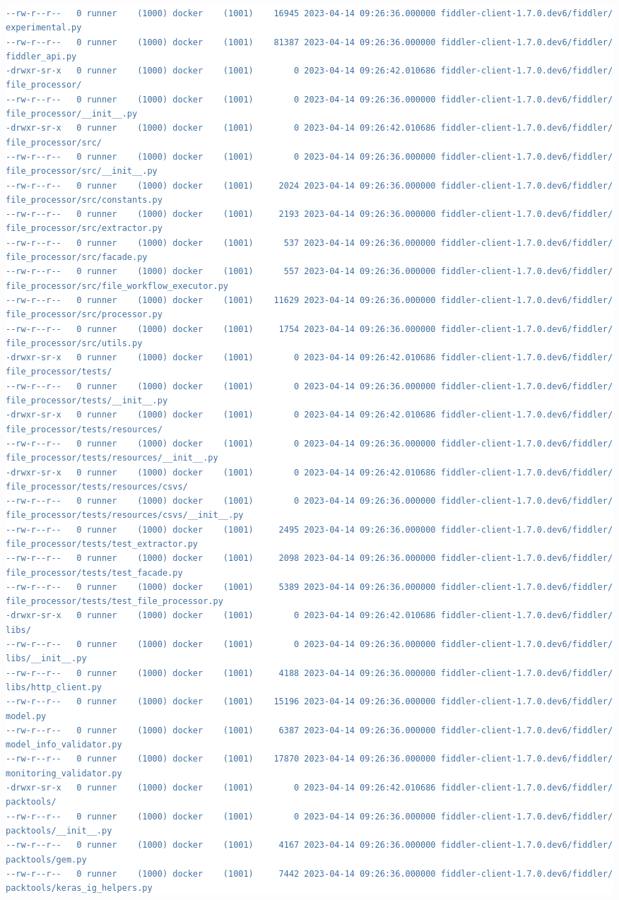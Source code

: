 ```diff
--rw-r--r--   0 runner    (1000) docker    (1001)    16945 2023-04-14 09:26:36.000000 fiddler-client-1.7.0.dev6/fiddler/experimental.py
--rw-r--r--   0 runner    (1000) docker    (1001)    81387 2023-04-14 09:26:36.000000 fiddler-client-1.7.0.dev6/fiddler/fiddler_api.py
-drwxr-sr-x   0 runner    (1000) docker    (1001)        0 2023-04-14 09:26:42.010686 fiddler-client-1.7.0.dev6/fiddler/file_processor/
--rw-r--r--   0 runner    (1000) docker    (1001)        0 2023-04-14 09:26:36.000000 fiddler-client-1.7.0.dev6/fiddler/file_processor/__init__.py
-drwxr-sr-x   0 runner    (1000) docker    (1001)        0 2023-04-14 09:26:42.010686 fiddler-client-1.7.0.dev6/fiddler/file_processor/src/
--rw-r--r--   0 runner    (1000) docker    (1001)        0 2023-04-14 09:26:36.000000 fiddler-client-1.7.0.dev6/fiddler/file_processor/src/__init__.py
--rw-r--r--   0 runner    (1000) docker    (1001)     2024 2023-04-14 09:26:36.000000 fiddler-client-1.7.0.dev6/fiddler/file_processor/src/constants.py
--rw-r--r--   0 runner    (1000) docker    (1001)     2193 2023-04-14 09:26:36.000000 fiddler-client-1.7.0.dev6/fiddler/file_processor/src/extractor.py
--rw-r--r--   0 runner    (1000) docker    (1001)      537 2023-04-14 09:26:36.000000 fiddler-client-1.7.0.dev6/fiddler/file_processor/src/facade.py
--rw-r--r--   0 runner    (1000) docker    (1001)      557 2023-04-14 09:26:36.000000 fiddler-client-1.7.0.dev6/fiddler/file_processor/src/file_workflow_executor.py
--rw-r--r--   0 runner    (1000) docker    (1001)    11629 2023-04-14 09:26:36.000000 fiddler-client-1.7.0.dev6/fiddler/file_processor/src/processor.py
--rw-r--r--   0 runner    (1000) docker    (1001)     1754 2023-04-14 09:26:36.000000 fiddler-client-1.7.0.dev6/fiddler/file_processor/src/utils.py
-drwxr-sr-x   0 runner    (1000) docker    (1001)        0 2023-04-14 09:26:42.010686 fiddler-client-1.7.0.dev6/fiddler/file_processor/tests/
--rw-r--r--   0 runner    (1000) docker    (1001)        0 2023-04-14 09:26:36.000000 fiddler-client-1.7.0.dev6/fiddler/file_processor/tests/__init__.py
-drwxr-sr-x   0 runner    (1000) docker    (1001)        0 2023-04-14 09:26:42.010686 fiddler-client-1.7.0.dev6/fiddler/file_processor/tests/resources/
--rw-r--r--   0 runner    (1000) docker    (1001)        0 2023-04-14 09:26:36.000000 fiddler-client-1.7.0.dev6/fiddler/file_processor/tests/resources/__init__.py
-drwxr-sr-x   0 runner    (1000) docker    (1001)        0 2023-04-14 09:26:42.010686 fiddler-client-1.7.0.dev6/fiddler/file_processor/tests/resources/csvs/
--rw-r--r--   0 runner    (1000) docker    (1001)        0 2023-04-14 09:26:36.000000 fiddler-client-1.7.0.dev6/fiddler/file_processor/tests/resources/csvs/__init__.py
--rw-r--r--   0 runner    (1000) docker    (1001)     2495 2023-04-14 09:26:36.000000 fiddler-client-1.7.0.dev6/fiddler/file_processor/tests/test_extractor.py
--rw-r--r--   0 runner    (1000) docker    (1001)     2098 2023-04-14 09:26:36.000000 fiddler-client-1.7.0.dev6/fiddler/file_processor/tests/test_facade.py
--rw-r--r--   0 runner    (1000) docker    (1001)     5389 2023-04-14 09:26:36.000000 fiddler-client-1.7.0.dev6/fiddler/file_processor/tests/test_file_processor.py
-drwxr-sr-x   0 runner    (1000) docker    (1001)        0 2023-04-14 09:26:42.010686 fiddler-client-1.7.0.dev6/fiddler/libs/
--rw-r--r--   0 runner    (1000) docker    (1001)        0 2023-04-14 09:26:36.000000 fiddler-client-1.7.0.dev6/fiddler/libs/__init__.py
--rw-r--r--   0 runner    (1000) docker    (1001)     4188 2023-04-14 09:26:36.000000 fiddler-client-1.7.0.dev6/fiddler/libs/http_client.py
--rw-r--r--   0 runner    (1000) docker    (1001)    15196 2023-04-14 09:26:36.000000 fiddler-client-1.7.0.dev6/fiddler/model.py
--rw-r--r--   0 runner    (1000) docker    (1001)     6387 2023-04-14 09:26:36.000000 fiddler-client-1.7.0.dev6/fiddler/model_info_validator.py
--rw-r--r--   0 runner    (1000) docker    (1001)    17870 2023-04-14 09:26:36.000000 fiddler-client-1.7.0.dev6/fiddler/monitoring_validator.py
-drwxr-sr-x   0 runner    (1000) docker    (1001)        0 2023-04-14 09:26:42.010686 fiddler-client-1.7.0.dev6/fiddler/packtools/
--rw-r--r--   0 runner    (1000) docker    (1001)        0 2023-04-14 09:26:36.000000 fiddler-client-1.7.0.dev6/fiddler/packtools/__init__.py
--rw-r--r--   0 runner    (1000) docker    (1001)     4167 2023-04-14 09:26:36.000000 fiddler-client-1.7.0.dev6/fiddler/packtools/gem.py
--rw-r--r--   0 runner    (1000) docker    (1001)     7442 2023-04-14 09:26:36.000000 fiddler-client-1.7.0.dev6/fiddler/packtools/keras_ig_helpers.py
```